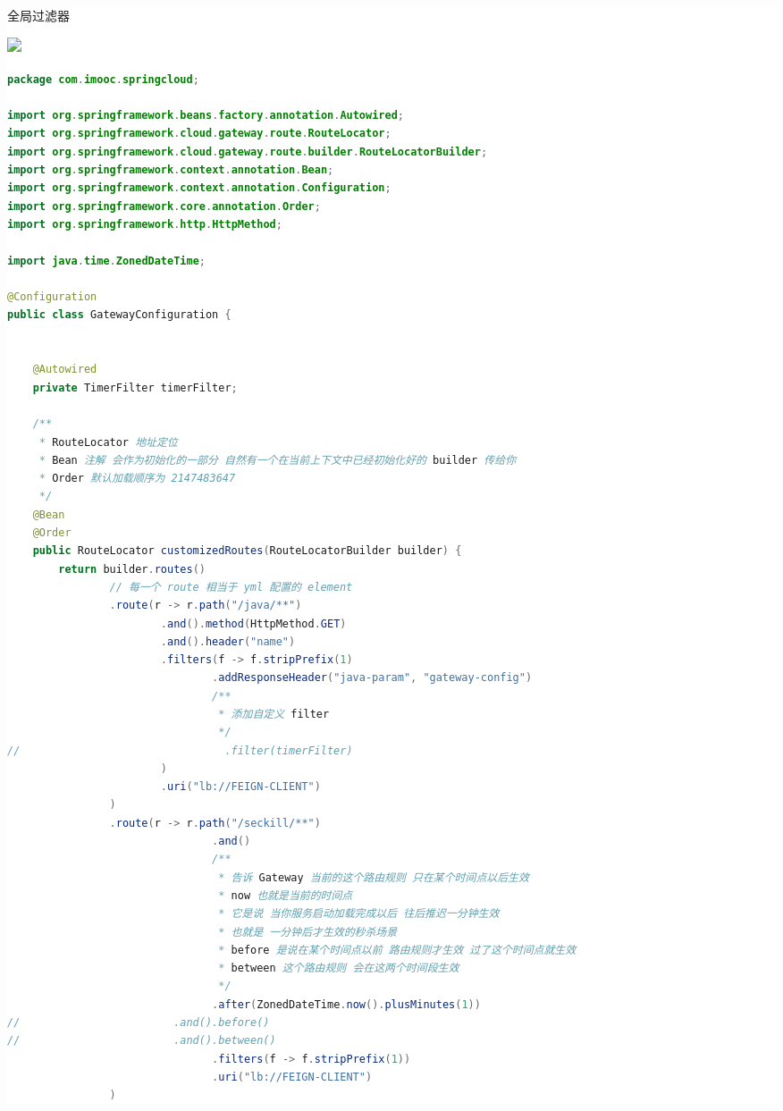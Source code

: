 ```text
```

全局过滤器

![](https://tcs.teambition.net/storage/3121cec7bfa3a1815544252892fc4bc62bec?Signature=eyJhbGciOiJIUzI1NiIsInR5cCI6IkpXVCJ9.eyJBcHBJRCI6IjU5Mzc3MGZmODM5NjMyMDAyZTAzNThmMSIsIl9hcHBJZCI6IjU5Mzc3MGZmODM5NjMyMDAyZTAzNThmMSIsIl9vcmdhbml6YXRpb25JZCI6IiIsImV4cCI6MTYxMjQ0ODYzNSwiaWF0IjoxNjExODQzODM1LCJyZXNvdXJjZSI6Ii9zdG9yYWdlLzMxMjFjZWM3YmZhM2ExODE1NTQ0MjUyODkyZmM0YmM2MmJlYyJ9.GeSka16Og5WB8e2SVoofH2vL4L6FfVxA6jJc0zsCr4A&download=image.png "")

```java
package com.imooc.springcloud;

import org.springframework.beans.factory.annotation.Autowired;
import org.springframework.cloud.gateway.route.RouteLocator;
import org.springframework.cloud.gateway.route.builder.RouteLocatorBuilder;
import org.springframework.context.annotation.Bean;
import org.springframework.context.annotation.Configuration;
import org.springframework.core.annotation.Order;
import org.springframework.http.HttpMethod;

import java.time.ZonedDateTime;

@Configuration
public class GatewayConfiguration {


    @Autowired
    private TimerFilter timerFilter;

    /**
     * RouteLocator 地址定位
     * Bean 注解 会作为初始化的一部分 自然有一个在当前上下文中已经初始化好的 builder 传给你
     * Order 默认加载顺序为 2147483647
     */
    @Bean
    @Order
    public RouteLocator customizedRoutes(RouteLocatorBuilder builder) {
        return builder.routes()
                // 每一个 route 相当于 yml 配置的 element
                .route(r -> r.path("/java/**")
                        .and().method(HttpMethod.GET)
                        .and().header("name")
                        .filters(f -> f.stripPrefix(1)
                                .addResponseHeader("java-param", "gateway-config")
                                /**
                                 * 添加自定义 filter
                                 */
//                                .filter(timerFilter)
                        )
                        .uri("lb://FEIGN-CLIENT")
                )
                .route(r -> r.path("/seckill/**")
                                .and()
                                /**
                                 * 告诉 Gateway 当前的这个路由规则 只在某个时间点以后生效
                                 * now 也就是当前的时间点
                                 * 它是说 当你服务启动加载完成以后 往后推迟一分钟生效
                                 * 也就是 一分钟后才生效的秒杀场景
                                 * before 是说在某个时间点以前 路由规则才生效 过了这个时间点就生效
                                 * between 这个路由规则 会在这两个时间段生效
                                 */
                                .after(ZonedDateTime.now().plusMinutes(1))
//                        .and().before()
//                        .and().between()
                                .filters(f -> f.stripPrefix(1))
                                .uri("lb://FEIGN-CLIENT")
                )
```
